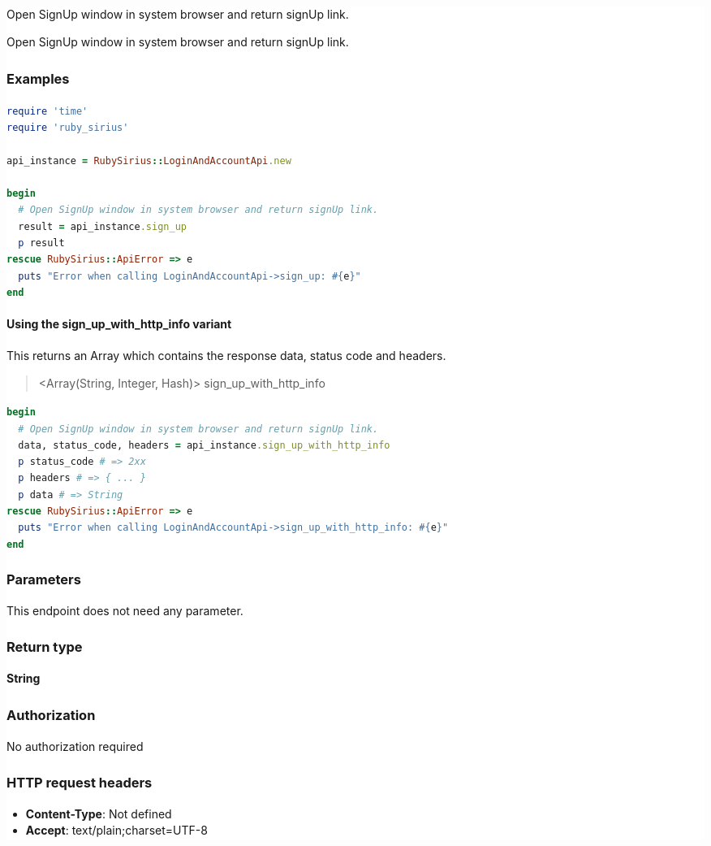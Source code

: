 Open SignUp window in system browser and return signUp link.

Open SignUp window in system browser and return signUp link.

### Examples

```ruby
require 'time'
require 'ruby_sirius'

api_instance = RubySirius::LoginAndAccountApi.new

begin
  # Open SignUp window in system browser and return signUp link.
  result = api_instance.sign_up
  p result
rescue RubySirius::ApiError => e
  puts "Error when calling LoginAndAccountApi->sign_up: #{e}"
end
```

#### Using the sign_up_with_http_info variant

This returns an Array which contains the response data, status code and headers.

> <Array(String, Integer, Hash)> sign_up_with_http_info

```ruby
begin
  # Open SignUp window in system browser and return signUp link.
  data, status_code, headers = api_instance.sign_up_with_http_info
  p status_code # => 2xx
  p headers # => { ... }
  p data # => String
rescue RubySirius::ApiError => e
  puts "Error when calling LoginAndAccountApi->sign_up_with_http_info: #{e}"
end
```

### Parameters

This endpoint does not need any parameter.

### Return type

**String**

### Authorization

No authorization required

### HTTP request headers

- **Content-Type**: Not defined
- **Accept**: text/plain;charset=UTF-8

